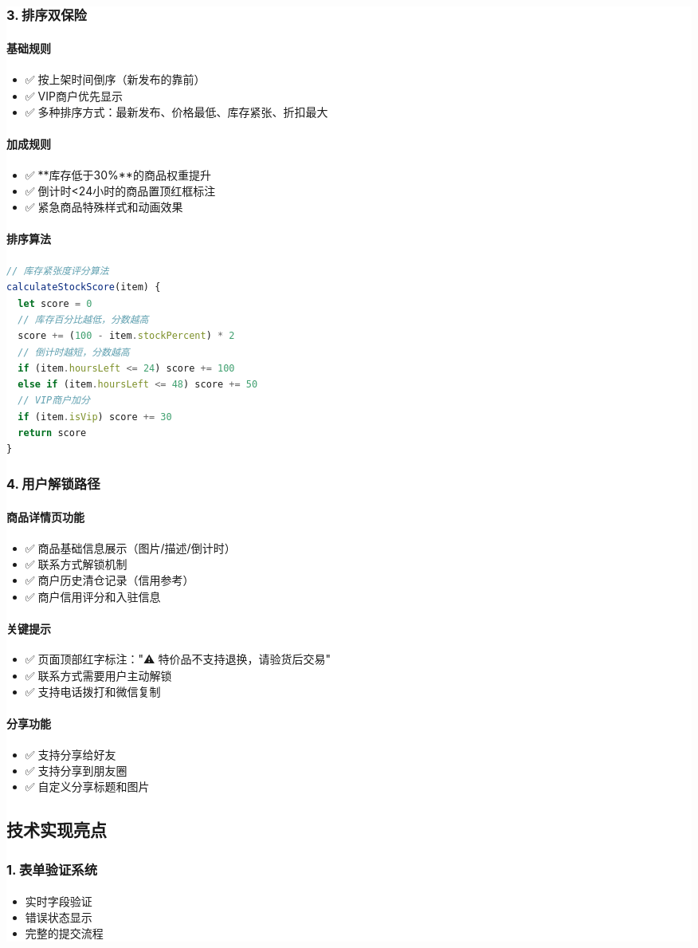 ### 3. 排序双保险

#### 基础规则
- ✅ 按上架时间倒序（新发布的靠前）
- ✅ VIP商户优先显示
- ✅ 多种排序方式：最新发布、价格最低、库存紧张、折扣最大

#### 加成规则
- ✅ **库存低于30%**的商品权重提升
- ✅ 倒计时<24小时的商品置顶红框标注
- ✅ 紧急商品特殊样式和动画效果

#### 排序算法
```javascript
// 库存紧张度评分算法
calculateStockScore(item) {
  let score = 0
  // 库存百分比越低，分数越高
  score += (100 - item.stockPercent) * 2
  // 倒计时越短，分数越高
  if (item.hoursLeft <= 24) score += 100
  else if (item.hoursLeft <= 48) score += 50
  // VIP商户加分
  if (item.isVip) score += 30
  return score
}
```

### 4. 用户解锁路径

#### 商品详情页功能
- ✅ 商品基础信息展示（图片/描述/倒计时）
- ✅ 联系方式解锁机制
- ✅ 商户历史清仓记录（信用参考）
- ✅ 商户信用评分和入驻信息

#### 关键提示
- ✅ 页面顶部红字标注："⚠️ 特价品不支持退换，请验货后交易"
- ✅ 联系方式需要用户主动解锁
- ✅ 支持电话拨打和微信复制

#### 分享功能
- ✅ 支持分享给好友
- ✅ 支持分享到朋友圈
- ✅ 自定义分享标题和图片

## 技术实现亮点

### 1. 表单验证系统
- 实时字段验证
- 错误状态显示
- 完整的提交流程
